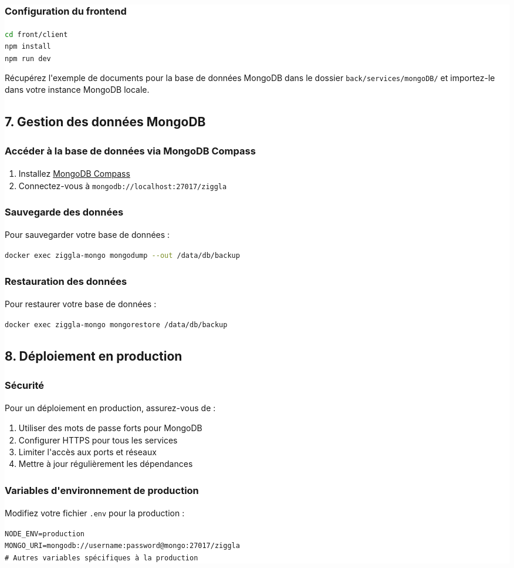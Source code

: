 ### Configuration du frontend

```bash
cd front/client
npm install
npm run dev
```

Récupérez l'exemple de documents pour la base de données MongoDB dans le dossier `back/services/mongoDB/` et importez-le dans votre instance MongoDB locale.

## 7. Gestion des données MongoDB

### Accéder à la base de données via MongoDB Compass

1. Installez [MongoDB Compass](https://www.mongodb.com/try/download/compass)
2. Connectez-vous à `mongodb://localhost:27017/ziggla`

### Sauvegarde des données

Pour sauvegarder votre base de données :

```bash
docker exec ziggla-mongo mongodump --out /data/db/backup
```

### Restauration des données

Pour restaurer votre base de données :

```bash
docker exec ziggla-mongo mongorestore /data/db/backup
```

## 8. Déploiement en production

### Sécurité

Pour un déploiement en production, assurez-vous de :

1. Utiliser des mots de passe forts pour MongoDB
2. Configurer HTTPS pour tous les services
3. Limiter l'accès aux ports et réseaux
4. Mettre à jour régulièrement les dépendances

### Variables d'environnement de production

Modifiez votre fichier `.env` pour la production :

```env
NODE_ENV=production
MONGO_URI=mongodb://username:password@mongo:27017/ziggla
# Autres variables spécifiques à la production
```
